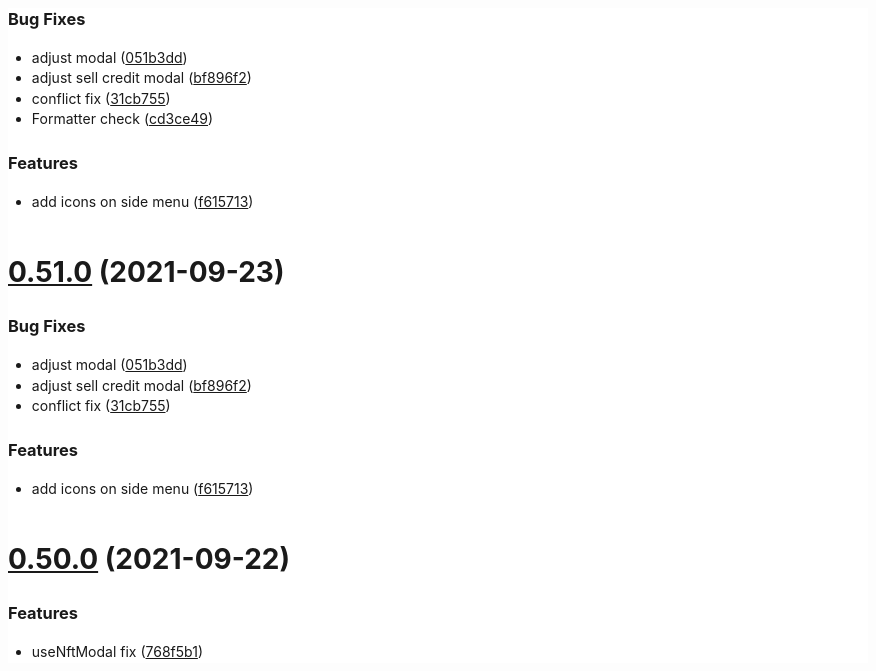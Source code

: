 
### Bug Fixes

* adjust modal ([051b3dd](https://github.com/kenjiwb/safariswap-toolkit/commit/051b3dd80c43878895086120e20114e768465730))
* adjust sell credit modal ([bf896f2](https://github.com/kenjiwb/safariswap-toolkit/commit/bf896f2f2dbb0912c79bb4cf87a9289466906c75))
* conflict fix ([31cb755](https://github.com/kenjiwb/safariswap-toolkit/commit/31cb75513d402f1bfcf6dc14f70739ca0b078379))
* Formatter check ([cd3ce49](https://github.com/kenjiwb/safariswap-toolkit/commit/cd3ce491ca55106558a923bc9e75b10d922c197b))


### Features

* add icons on side menu ([f615713](https://github.com/kenjiwb/safariswap-toolkit/commit/f6157131ee4ffff5269a18fc53dfc90f1f105234))





# [0.51.0](https://github.com/kenjiwb/safariswap-toolkit/compare/@kenjiwb/uikit@0.50.0...@kenjiwb/uikit@0.51.0) (2021-09-23)


### Bug Fixes

* adjust modal ([051b3dd](https://github.com/kenjiwb/safariswap-toolkit/commit/051b3dd80c43878895086120e20114e768465730))
* adjust sell credit modal ([bf896f2](https://github.com/kenjiwb/safariswap-toolkit/commit/bf896f2f2dbb0912c79bb4cf87a9289466906c75))
* conflict fix ([31cb755](https://github.com/kenjiwb/safariswap-toolkit/commit/31cb75513d402f1bfcf6dc14f70739ca0b078379))


### Features

* add icons on side menu ([f615713](https://github.com/kenjiwb/safariswap-toolkit/commit/f6157131ee4ffff5269a18fc53dfc90f1f105234))





# [0.50.0](https://github.com/kenjiwb/safariswap-toolkit/compare/@kenjiwb/uikit@0.49.0...@kenjiwb/uikit@0.50.0) (2021-09-22)


### Features

* useNftModal fix ([768f5b1](https://github.com/kenjiwb/safariswap-toolkit/commit/768f5b1e8767db978d866bd6b679dc25b5a91df9))

